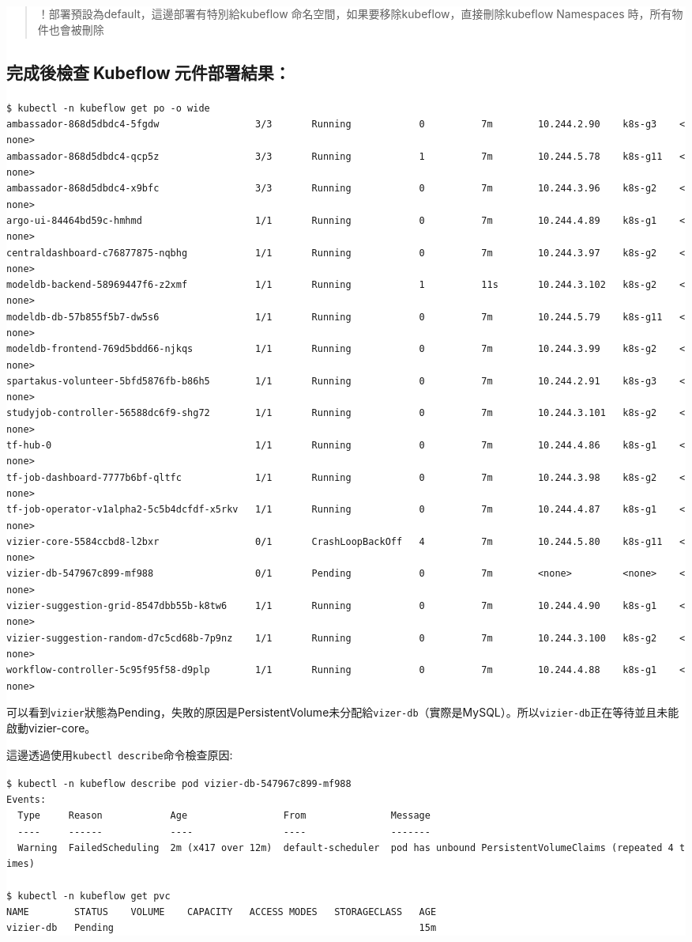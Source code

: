 > ！部署預設為default，這邊部署有特別給kubeflow 命名空間，如果要移除kubeflow，直接刪除kubeflow Namespaces 時，所有物件也會被刪除

## 完成後檢查 Kubeflow 元件部署結果：

```bash=
$ kubectl -n kubeflow get po -o wide                
ambassador-868d5dbdc4-5fgdw                 3/3       Running            0          7m        10.244.2.90    k8s-g3    <none>
ambassador-868d5dbdc4-qcp5z                 3/3       Running            1          7m        10.244.5.78    k8s-g11   <none>
ambassador-868d5dbdc4-x9bfc                 3/3       Running            0          7m        10.244.3.96    k8s-g2    <none>
argo-ui-84464bd59c-hmhmd                    1/1       Running            0          7m        10.244.4.89    k8s-g1    <none>
centraldashboard-c76877875-nqbhg            1/1       Running            0          7m        10.244.3.97    k8s-g2    <none>
modeldb-backend-58969447f6-z2xmf            1/1       Running            1          11s       10.244.3.102   k8s-g2    <none>
modeldb-db-57b855f5b7-dw5s6                 1/1       Running            0          7m        10.244.5.79    k8s-g11   <none>
modeldb-frontend-769d5bdd66-njkqs           1/1       Running            0          7m        10.244.3.99    k8s-g2    <none>
spartakus-volunteer-5bfd5876fb-b86h5        1/1       Running            0          7m        10.244.2.91    k8s-g3    <none>
studyjob-controller-56588dc6f9-shg72        1/1       Running            0          7m        10.244.3.101   k8s-g2    <none>
tf-hub-0                                    1/1       Running            0          7m        10.244.4.86    k8s-g1    <none>
tf-job-dashboard-7777b6bf-qltfc             1/1       Running            0          7m        10.244.3.98    k8s-g2    <none>
tf-job-operator-v1alpha2-5c5b4dcfdf-x5rkv   1/1       Running            0          7m        10.244.4.87    k8s-g1    <none>
vizier-core-5584ccbd8-l2bxr                 0/1       CrashLoopBackOff   4          7m        10.244.5.80    k8s-g11   <none>
vizier-db-547967c899-mf988                  0/1       Pending            0          7m        <none>         <none>    <none>
vizier-suggestion-grid-8547dbb55b-k8tw6     1/1       Running            0          7m        10.244.4.90    k8s-g1    <none>
vizier-suggestion-random-d7c5cd68b-7p9nz    1/1       Running            0          7m        10.244.3.100   k8s-g2    <none>
workflow-controller-5c95f95f58-d9plp        1/1       Running            0          7m        10.244.4.88    k8s-g1    <none>
```

可以看到`vizier`狀態為Pending，失敗的原因是PersistentVolume未分配給`vizer-db`（實際是MySQL）。所以`vizier-db`正在等待並且未能啟動vizier-core。

這邊透過使用`kubectl describe`命令檢查原因:

```bash=
$ kubectl -n kubeflow describe pod vizier-db-547967c899-mf988
Events:
  Type     Reason            Age                 From               Message
  ----     ------            ----                ----               -------
  Warning  FailedScheduling  2m (x417 over 12m)  default-scheduler  pod has unbound PersistentVolumeClaims (repeated 4 times)

$ kubectl -n kubeflow get pvc 
NAME        STATUS    VOLUME    CAPACITY   ACCESS MODES   STORAGECLASS   AGE
vizier-db   Pending                                                      15m
```
